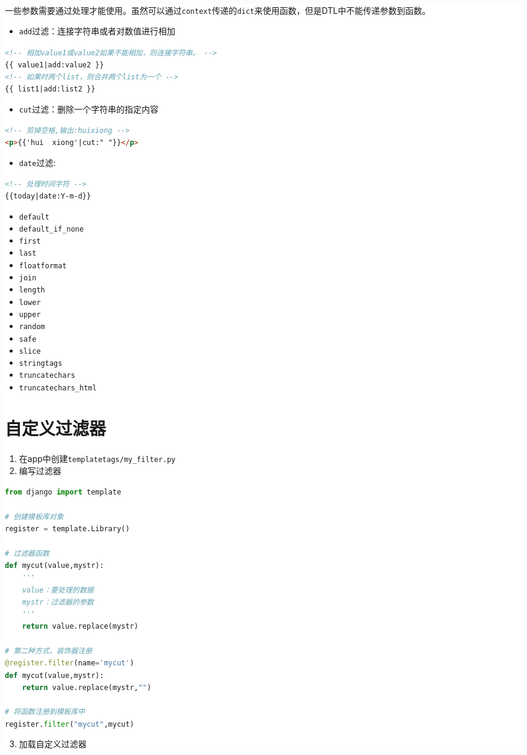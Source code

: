 一些参数需要通过处理才能使用。虽然可以通过`context`传递的`dict`来使用函数，但是DTL中不能传递参数到函数。

- `add`过滤：连接字符串或者对数值进行相加

```html
<!-- 相加value1或value2如果不能相加，则连接字符串。 -->
{{ value1|add:value2 }}
<!-- 如果时两个list，则合并两个list为一个 -->
{{ list1|add:list2 }}
```

- `cut`过滤：删除一个字符串的指定内容

```html
<!-- 剪掉空格,输出:huixiong -->
<p>{{'hui  xiong'|cut:" "}}</p>
```

- `date`过滤:

```html
<!-- 处理时间字符 -->
{{today|date:Y-m-d}}
```

- `default`
- `default_if_none`
- `first`
- `last`
- `floatformat`
- `join`
- `length`
- `lower`
- `upper`
- `random`
- `safe`
- `slice`
- `stringtags`
- `truncatechars`
- `truncatechars_html`

# 自定义过滤器
1. 在app中创建`templatetags/my_filter.py`
2. 编写过滤器

```py
from django import template

# 创建模板库对象
register = template.Library()

# 过滤器函数
def mycut(value,mystr):
    '''
    value：要处理的数据
    mystr：过滤器的参数
    '''
    return value.replace(mystr)

# 第二种方式，装饰器注册
@register.filter(name='mycut')
def mycut(value,mystr):
    return value.replace(mystr,"")

# 将函数注册到模板库中
register.filter("mycut",mycut)
```
3. 加载自定义过滤器